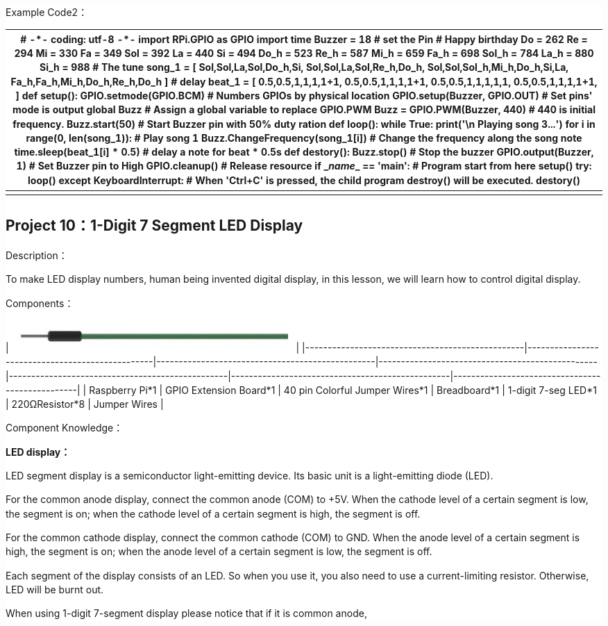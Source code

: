 Example Code2：

| \# -\*- coding: utf-8 -\*- import RPi.GPIO as GPIO import time  Buzzer = 18 \# set the Pin  \# Happy birthday Do = 262  Re = 294  Mi = 330  Fa = 349  Sol = 392  La = 440  Si = 494  Do_h = 523  Re_h = 587  Mi_h = 659  Fa_h = 698  Sol_h = 784  La_h = 880  Si_h = 988  \# The tune song_1 = [   Sol,Sol,La,Sol,Do_h,Si,  Sol,Sol,La,Sol,Re_h,Do_h,  Sol,Sol,Sol_h,Mi_h,Do_h,Si,La,  Fa_h,Fa_h,Mi_h,Do_h,Re_h,Do_h ] \# delay beat_1 = [  0.5,0.5,1,1,1,1+1,  0.5,0.5,1,1,1,1+1,  0.5,0.5,1,1,1,1,1,  0.5,0.5,1,1,1,1+1, ]   def setup():  GPIO.setmode(GPIO.BCM) \# Numbers GPIOs by physical location  GPIO.setup(Buzzer, GPIO.OUT) \# Set pins' mode is output  global Buzz \# Assign a global variable to replace GPIO.PWM   Buzz = GPIO.PWM(Buzzer, 440) \# 440 is initial frequency.  Buzz.start(50) \# Start Buzzer pin with 50% duty ration  def loop():  while True:  print('\\n Playing song 3...')  for i in range(0, len(song_1)): \# Play song 1  Buzz.ChangeFrequency(song_1[i]) \# Change the frequency along the song note  time.sleep(beat_1[i] \* 0.5) \# delay a note for beat \* 0.5s  def destory():  Buzz.stop() \# Stop the buzzer  GPIO.output(Buzzer, 1) \# Set Buzzer pin to High  GPIO.cleanup() \# Release resource  if \__name_\_ == '__main__': \# Program start from here  setup()  try:  loop()  except KeyboardInterrupt: \# When 'Ctrl+C' is pressed, the child program destroy() will be executed.  destory()   |
|------------------------------------------------------------------------------------------------------------------------------------------------------------------------------------------------------------------------------------------------------------------------------------------------------------------------------------------------------------------------------------------------------------------------------------------------------------------------------------------------------------------------------------------------------------------------------------------------------------------------------------------------------------------------------------------------------------------------------------------------------------------------------------------------------------------------------------------------------------------------------------------------------------------------------------------------------------------------------------------------------------------------------------------------------------------------------------------------------------------------------------------------------------------------------------------------------------------------------------------------------------------------------------------------------------------------------------------------------------------------------------------------------------------------------------------------------|
|                                                                                                                                                                                                                                                                                                                                                                                                                                                                                                                                                                                                                                                                                                                                                                                                                                                                                                                                                                                                                                                                                                                                                                                                                                                                                                                                                                                                                                                      |

## Project 10：1-Digit 7 Segment LED Display

Description：

To make LED display numbers, human being invented digital display, in this
lesson, we will learn how to control digital display.

Components：

| ![](media/10d87dd4cd26593bab967167fa8087fd.png) |
|-------------------------------------------------|-------------------------------------------------|-------------------------------------------------|-------------------------------------------------|-------------------------------------------------|-------------------------------------------------|-------------------------------------------------|
| Raspberry Pi\*1                                 | GPIO Extension Board\*1                         | 40 pin Colorful Jumper Wires\*1                 | Breadboard\*1                                   | 1-digit 7-seg LED\*1                            | 220ΩResistor\*8                                 | Jumper Wires                                    |

Component Knowledge：

**LED display：**

LED segment display is a semiconductor light-emitting device. Its basic unit is
a light-emitting diode (LED).

For the common anode display, connect the common anode (COM) to +5V. When the
cathode level of a certain segment is low, the segment is on; when the cathode
level of a certain segment is high, the segment is off.

For the common cathode display, connect the common cathode (COM) to GND. When
the anode level of a certain segment is high, the segment is on; when the anode
level of a certain segment is low, the segment is off.

Each segment of the display consists of an LED. So when you use it, you also
need to use a current-limiting resistor. Otherwise, LED will be burnt out.

When using 1-digit 7-segment display please notice that if it is common anode,